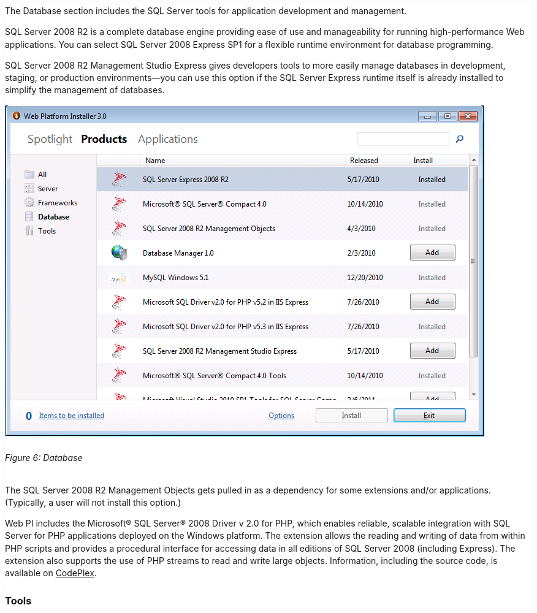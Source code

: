 The Database section includes the SQL Server tools for application development and management.

SQL Server 2008 R2 is a complete database engine providing ease of use and manageability for running high-performance Web applications. You can select SQL Server 2008 Express SP1 for a flexible runtime environment for database programming.

SQL Server 2008 R2 Management Studio Express gives developers tools to more easily manage databases in development, staging, or production environments—you can use this option if the SQL Server Express runtime itself is already installed to simplify the management of databases.

![](using-the-microsoft-web-platform-installer/_static/image18.png)

###### Figure 6: Database

The SQL Server 2008 R2 Management Objects gets pulled in as a dependency for some extensions and/or applications. (Typically, a user will not install this option.)

Web PI includes the Microsoft® SQL Server® 2008 Driver v 2.0 for PHP, which enables reliable, scalable integration with SQL Server for PHP applications deployed on the Windows platform. The extension allows the reading and writing of data from within PHP scripts and provides a procedural interface for accessing data in all editions of SQL Server 2008 (including Express). The extension also supports the use of PHP streams to read and write large objects. Information, including the source code, is available on [CodePlex](http://www.codeplex.com/SQL2K5PHP).

### Tools
